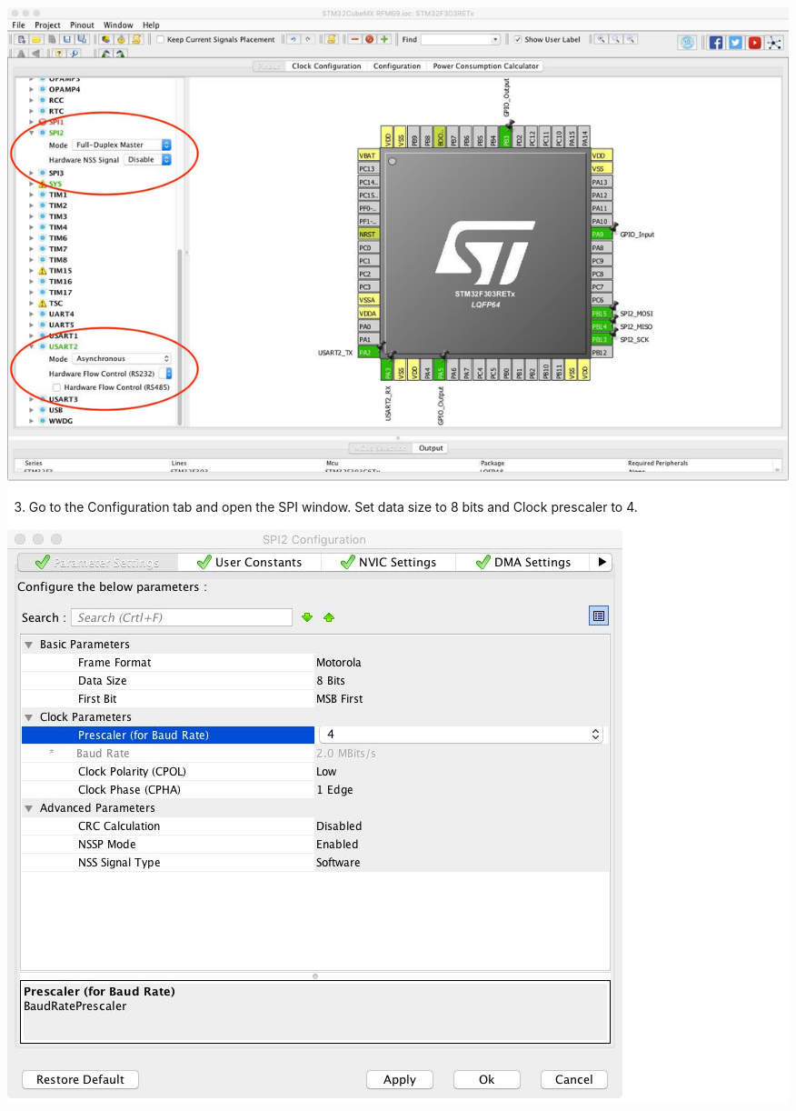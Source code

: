 ![pinout](../images/rfm69_images/1.jpeg)  

3. Go to the Configuration tab and open the SPI window. Set data size to 8 bits and Clock prescaler to 4.  

![spi](../images/rfm69_images/2.jpeg)  
